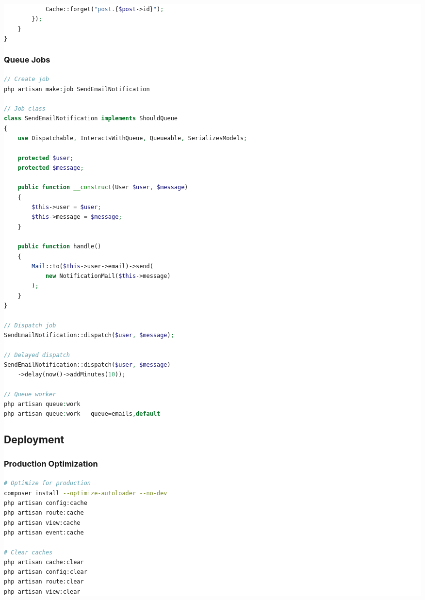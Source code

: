 ```php
            Cache::forget("post.{$post->id}");
        });
    }
}
```

### Queue Jobs

```php
// Create job
php artisan make:job SendEmailNotification

// Job class
class SendEmailNotification implements ShouldQueue
{
    use Dispatchable, InteractsWithQueue, Queueable, SerializesModels;
    
    protected $user;
    protected $message;
    
    public function __construct(User $user, $message)
    {
        $this->user = $user;
        $this->message = $message;
    }
    
    public function handle()
    {
        Mail::to($this->user->email)->send(
            new NotificationMail($this->message)
        );
    }
}

// Dispatch job
SendEmailNotification::dispatch($user, $message);

// Delayed dispatch
SendEmailNotification::dispatch($user, $message)
    ->delay(now()->addMinutes(10));

// Queue worker
php artisan queue:work
php artisan queue:work --queue=emails,default
```

## Deployment

### Production Optimization

```bash
# Optimize for production
composer install --optimize-autoloader --no-dev
php artisan config:cache
php artisan route:cache
php artisan view:cache
php artisan event:cache

# Clear caches
php artisan cache:clear
php artisan config:clear
php artisan route:clear
php artisan view:clear
```